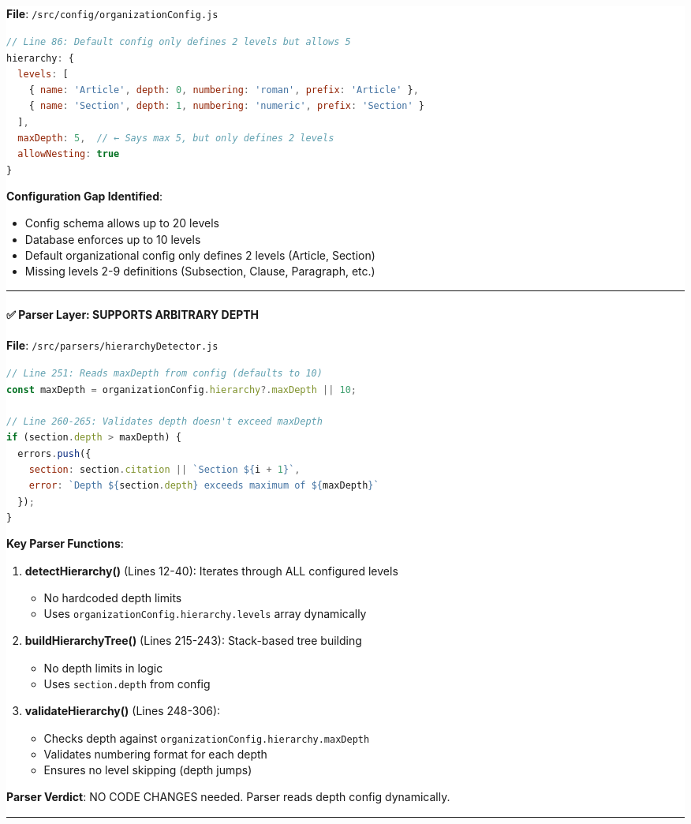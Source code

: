 **File**: `/src/config/organizationConfig.js`

```javascript
// Line 86: Default config only defines 2 levels but allows 5
hierarchy: {
  levels: [
    { name: 'Article', depth: 0, numbering: 'roman', prefix: 'Article' },
    { name: 'Section', depth: 1, numbering: 'numeric', prefix: 'Section' }
  ],
  maxDepth: 5,  // ← Says max 5, but only defines 2 levels
  allowNesting: true
}
```

**Configuration Gap Identified**:
- Config schema allows up to 20 levels
- Database enforces up to 10 levels
- Default organizational config only defines 2 levels (Article, Section)
- Missing levels 2-9 definitions (Subsection, Clause, Paragraph, etc.)

---

#### ✅ Parser Layer: SUPPORTS ARBITRARY DEPTH

**File**: `/src/parsers/hierarchyDetector.js`

```javascript
// Line 251: Reads maxDepth from config (defaults to 10)
const maxDepth = organizationConfig.hierarchy?.maxDepth || 10;

// Line 260-265: Validates depth doesn't exceed maxDepth
if (section.depth > maxDepth) {
  errors.push({
    section: section.citation || `Section ${i + 1}`,
    error: `Depth ${section.depth} exceeds maximum of ${maxDepth}`
  });
}
```

**Key Parser Functions**:
1. **detectHierarchy()** (Lines 12-40): Iterates through ALL configured levels
   - No hardcoded depth limits
   - Uses `organizationConfig.hierarchy.levels` array dynamically

2. **buildHierarchyTree()** (Lines 215-243): Stack-based tree building
   - No depth limits in logic
   - Uses `section.depth` from config

3. **validateHierarchy()** (Lines 248-306):
   - Checks depth against `organizationConfig.hierarchy.maxDepth`
   - Validates numbering format for each depth
   - Ensures no level skipping (depth jumps)

**Parser Verdict**: NO CODE CHANGES needed. Parser reads depth config dynamically.

---
